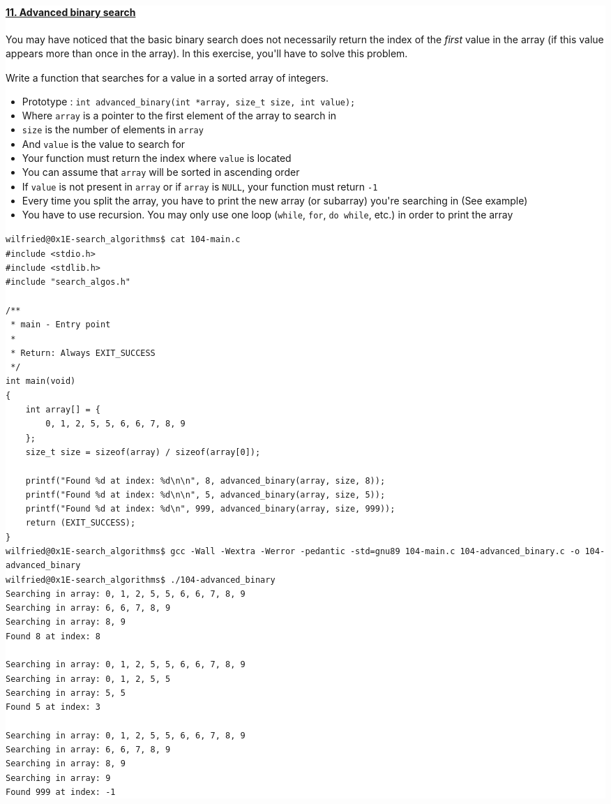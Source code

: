 #### [11. Advanced binary search]()

You may have noticed that the basic binary search does not necessarily return the index of the *first* value in the array (if this value appears more than once in the array). In this exercise, you'll have to solve this problem.

Write a function that searches for a value in a sorted array of integers.

-   Prototype : `int advanced_binary(int *array, size_t size, int value);`
-   Where `array` is a pointer to the first element of the array to search in
-   `size` is the number of elements in `array`
-   And `value` is the value to search for
-   Your function must return the index where `value` is located
-   You can assume that `array` will be sorted in ascending order
-   If `value` is not present in `array` or if `array` is `NULL`, your function must return `-1`
-   Every time you split the array, you have to print the new array (or subarray) you're searching in (See example)
-   You have to use recursion. You may only use one loop (`while`, `for`, `do while`, etc.) in order to print the array

```
wilfried@0x1E-search_algorithms$ cat 104-main.c
#include <stdio.h>
#include <stdlib.h>
#include "search_algos.h"

/**
 * main - Entry point
 *
 * Return: Always EXIT_SUCCESS
 */
int main(void)
{
    int array[] = {
        0, 1, 2, 5, 5, 6, 6, 7, 8, 9
    };
    size_t size = sizeof(array) / sizeof(array[0]);

    printf("Found %d at index: %d\n\n", 8, advanced_binary(array, size, 8));
    printf("Found %d at index: %d\n\n", 5, advanced_binary(array, size, 5));
    printf("Found %d at index: %d\n", 999, advanced_binary(array, size, 999));
    return (EXIT_SUCCESS);
}
wilfried@0x1E-search_algorithms$ gcc -Wall -Wextra -Werror -pedantic -std=gnu89 104-main.c 104-advanced_binary.c -o 104-advanced_binary
wilfried@0x1E-search_algorithms$ ./104-advanced_binary
Searching in array: 0, 1, 2, 5, 5, 6, 6, 7, 8, 9
Searching in array: 6, 6, 7, 8, 9
Searching in array: 8, 9
Found 8 at index: 8

Searching in array: 0, 1, 2, 5, 5, 6, 6, 7, 8, 9
Searching in array: 0, 1, 2, 5, 5
Searching in array: 5, 5
Found 5 at index: 3

Searching in array: 0, 1, 2, 5, 5, 6, 6, 7, 8, 9
Searching in array: 6, 6, 7, 8, 9
Searching in array: 8, 9
Searching in array: 9
Found 999 at index: -1

```
